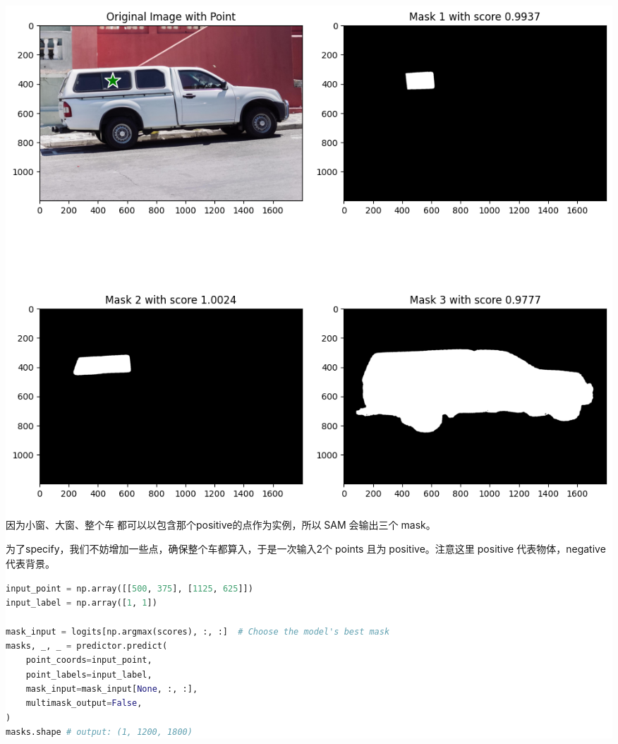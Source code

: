 ![1742731543747](image/SAM复现/1742731543747.png)

因为小窗、大窗、整个车 都可以以包含那个positive的点作为实例，所以 SAM 会输出三个 mask。

为了specify，我们不妨增加一些点，确保整个车都算入，于是一次输入2个 points 且为 positive。注意这里 positive 代表物体，negative 代表背景。

```py
input_point = np.array([[500, 375], [1125, 625]])
input_label = np.array([1, 1])

mask_input = logits[np.argmax(scores), :, :]  # Choose the model's best mask
masks, _, _ = predictor.predict(
    point_coords=input_point,
    point_labels=input_label,
    mask_input=mask_input[None, :, :],
    multimask_output=False,
)
masks.shape # output: (1, 1200, 1800)
```
